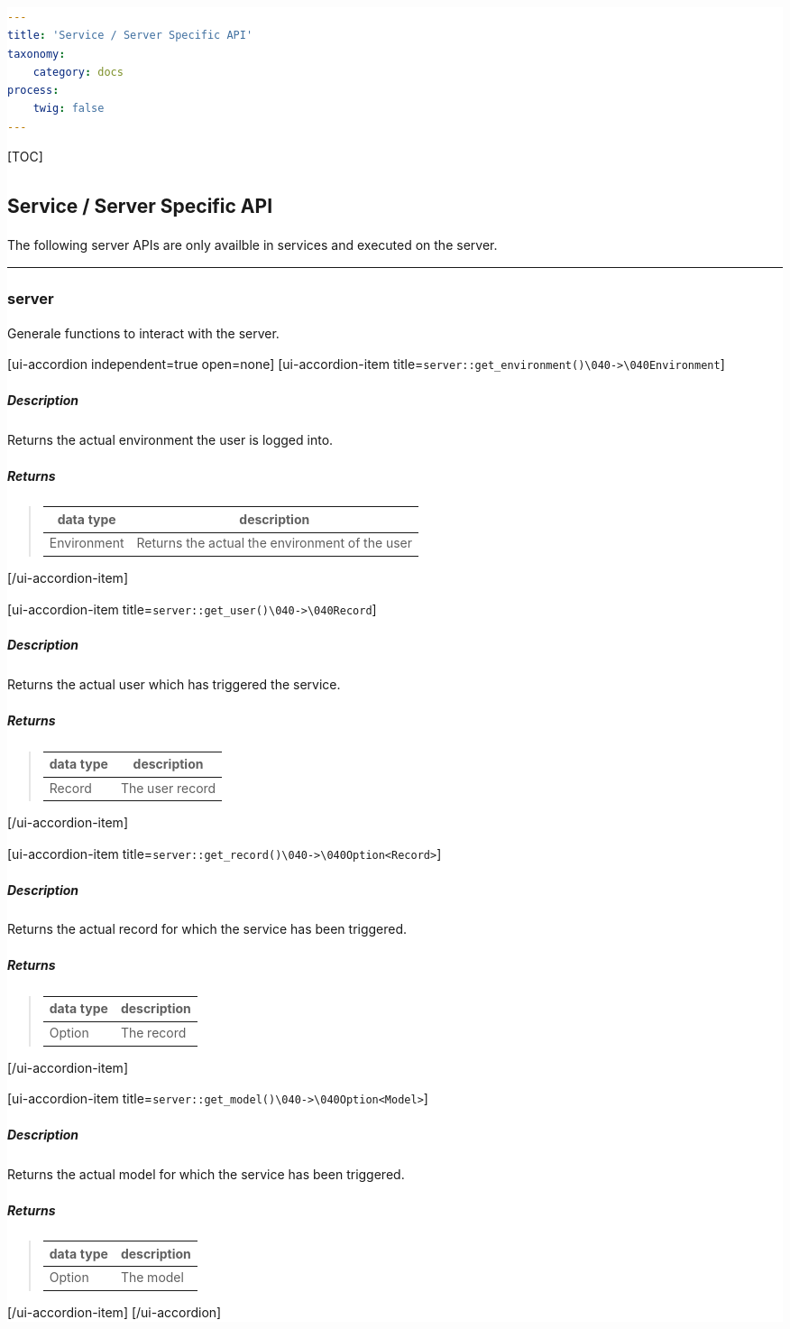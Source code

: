 ```yaml
---
title: 'Service / Server Specific API'
taxonomy:
    category: docs
process:
    twig: false
---
```


[TOC]

## Service / Server Specific API
The following server APIs are only availble in services and executed on the server.

------------------------------------------------------------------------------------------
### server
Generale functions to interact with the server.

[ui-accordion independent=true open=none]
[ui-accordion-item title=<code>server::get_environment()\040->\040Environment</code>]
##### Description
Returns the actual environment the user is logged into.
##### Returns
> | data type                       | description                                                 |
> |---------------------------------|-------------------------------------------------------------|
> | Environment                     | Returns the actual the environment of the user |
[/ui-accordion-item]

[ui-accordion-item title=<code>server::get_user()\040->\040Record</code>]
##### Description
Returns the actual user which has triggered the service.
##### Returns
> | data type                       | description                                                 |
> |---------------------------------|-------------------------------------------------------------|
> | Record                          | The user record |
[/ui-accordion-item]

[ui-accordion-item title=<code>server::get_record()\040->\040Option&lt;Record&gt;</code>]
##### Description
Returns the actual record for which the service has been triggered.
##### Returns
> | data type                       | description                                                 |
> |---------------------------------|-------------------------------------------------------------|
> | Option<Record>                  | The record |
[/ui-accordion-item]

[ui-accordion-item title=<code>server::get_model()\040->\040Option&lt;Model&gt;</code>]
##### Description
Returns the actual model for which the service has been triggered.
##### Returns
> | data type                       | description                                                 |
> |---------------------------------|-------------------------------------------------------------|
> | Option<Model>                   | The model |
[/ui-accordion-item]
[/ui-accordion]
